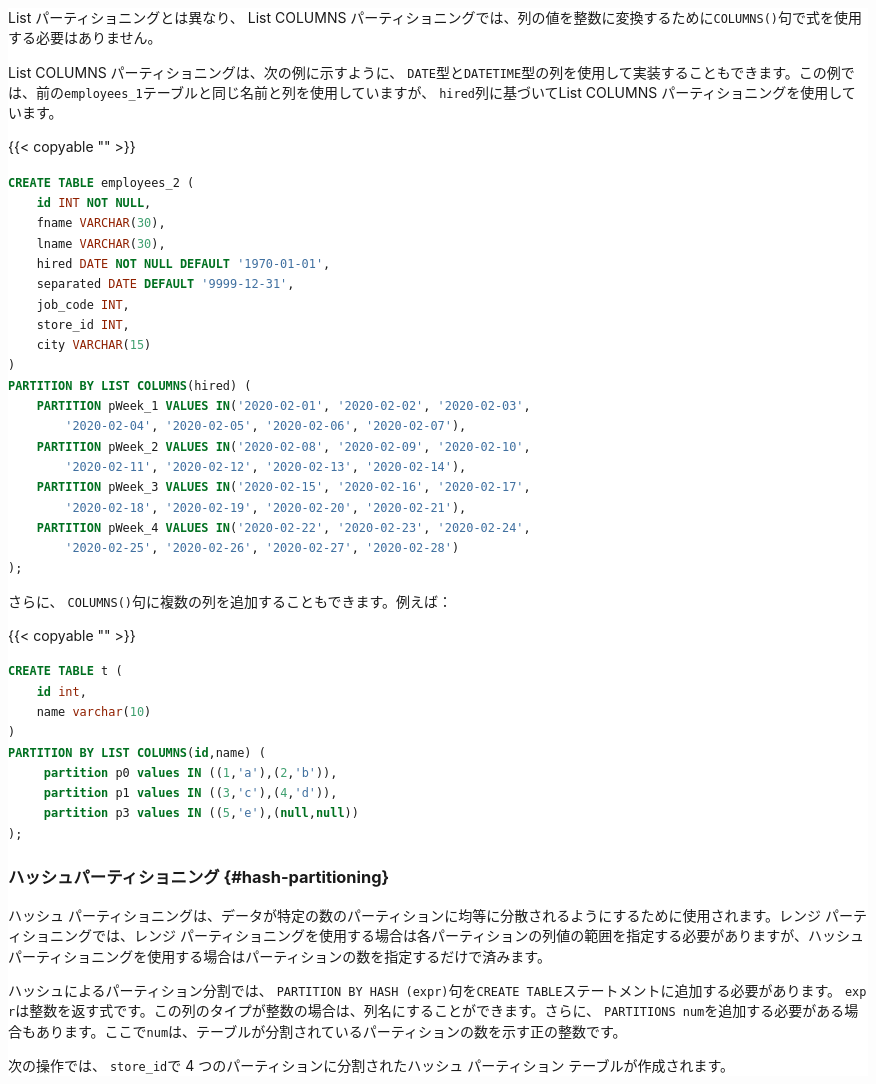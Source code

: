 List パーティショニングとは異なり、 List COLUMNS パーティショニングでは、列の値を整数に変換するために`COLUMNS()`句で式を使用する必要はありません。

List COLUMNS パーティショニングは、次の例に示すように、 `DATE`型と`DATETIME`型の列を使用して実装することもできます。この例では、前の`employees_1`テーブルと同じ名前と列を使用していますが、 `hired`列に基づいてList COLUMNS パーティショニングを使用しています。

{{< copyable "" >}}

```sql
CREATE TABLE employees_2 (
    id INT NOT NULL,
    fname VARCHAR(30),
    lname VARCHAR(30),
    hired DATE NOT NULL DEFAULT '1970-01-01',
    separated DATE DEFAULT '9999-12-31',
    job_code INT,
    store_id INT,
    city VARCHAR(15)
)
PARTITION BY LIST COLUMNS(hired) (
    PARTITION pWeek_1 VALUES IN('2020-02-01', '2020-02-02', '2020-02-03',
        '2020-02-04', '2020-02-05', '2020-02-06', '2020-02-07'),
    PARTITION pWeek_2 VALUES IN('2020-02-08', '2020-02-09', '2020-02-10',
        '2020-02-11', '2020-02-12', '2020-02-13', '2020-02-14'),
    PARTITION pWeek_3 VALUES IN('2020-02-15', '2020-02-16', '2020-02-17',
        '2020-02-18', '2020-02-19', '2020-02-20', '2020-02-21'),
    PARTITION pWeek_4 VALUES IN('2020-02-22', '2020-02-23', '2020-02-24',
        '2020-02-25', '2020-02-26', '2020-02-27', '2020-02-28')
);
```

さらに、 `COLUMNS()`句に複数の列を追加することもできます。例えば：

{{< copyable "" >}}

```sql
CREATE TABLE t (
    id int,
    name varchar(10)
)
PARTITION BY LIST COLUMNS(id,name) (
     partition p0 values IN ((1,'a'),(2,'b')),
     partition p1 values IN ((3,'c'),(4,'d')),
     partition p3 values IN ((5,'e'),(null,null))
);
```

### ハッシュパーティショニング {#hash-partitioning}

ハッシュ パーティショニングは、データが特定の数のパーティションに均等に分散されるようにするために使用されます。レンジ パーティショニングでは、レンジ パーティショニングを使用する場合は各パーティションの列値の範囲を指定する必要がありますが、ハッシュ パーティショニングを使用する場合はパーティションの数を指定するだけで済みます。

ハッシュによるパーティション分割では、 `PARTITION BY HASH (expr)`句を`CREATE TABLE`ステートメントに追加する必要があります。 `expr`は整数を返す式です。この列のタイプが整数の場合は、列名にすることができます。さらに、 `PARTITIONS num`を追加する必要がある場合もあります。ここで`num`は、テーブルが分割されているパーティションの数を示す正の整数です。

次の操作では、 `store_id`で 4 つのパーティションに分割されたハッシュ パーティション テーブルが作成されます。
